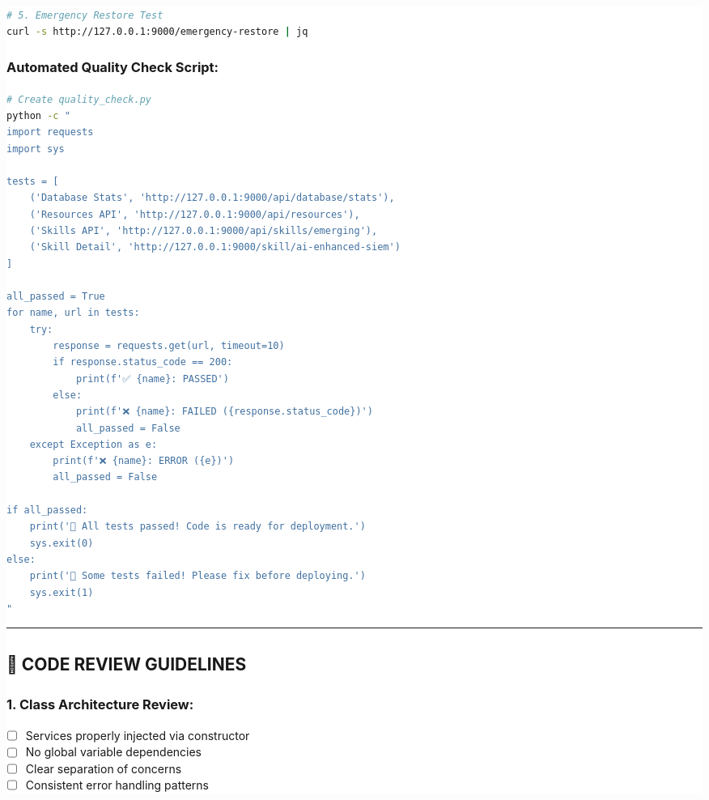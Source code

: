 ```bash
# 5. Emergency Restore Test
curl -s http://127.0.0.1:9000/emergency-restore | jq
```

### **Automated Quality Check Script:**
```bash
# Create quality_check.py
python -c "
import requests
import sys

tests = [
    ('Database Stats', 'http://127.0.0.1:9000/api/database/stats'),
    ('Resources API', 'http://127.0.0.1:9000/api/resources'), 
    ('Skills API', 'http://127.0.0.1:9000/api/skills/emerging'),
    ('Skill Detail', 'http://127.0.0.1:9000/skill/ai-enhanced-siem')
]

all_passed = True
for name, url in tests:
    try:
        response = requests.get(url, timeout=10)
        if response.status_code == 200:
            print(f'✅ {name}: PASSED')
        else:
            print(f'❌ {name}: FAILED ({response.status_code})')
            all_passed = False
    except Exception as e:
        print(f'❌ {name}: ERROR ({e})')
        all_passed = False

if all_passed:
    print('🎉 All tests passed! Code is ready for deployment.')
    sys.exit(0)
else:
    print('🚨 Some tests failed! Please fix before deploying.')
    sys.exit(1)
"
```

---

## 🔧 **CODE REVIEW GUIDELINES**

### **1. Class Architecture Review:**
- [ ] Services properly injected via constructor
- [ ] No global variable dependencies
- [ ] Clear separation of concerns
- [ ] Consistent error handling patterns

